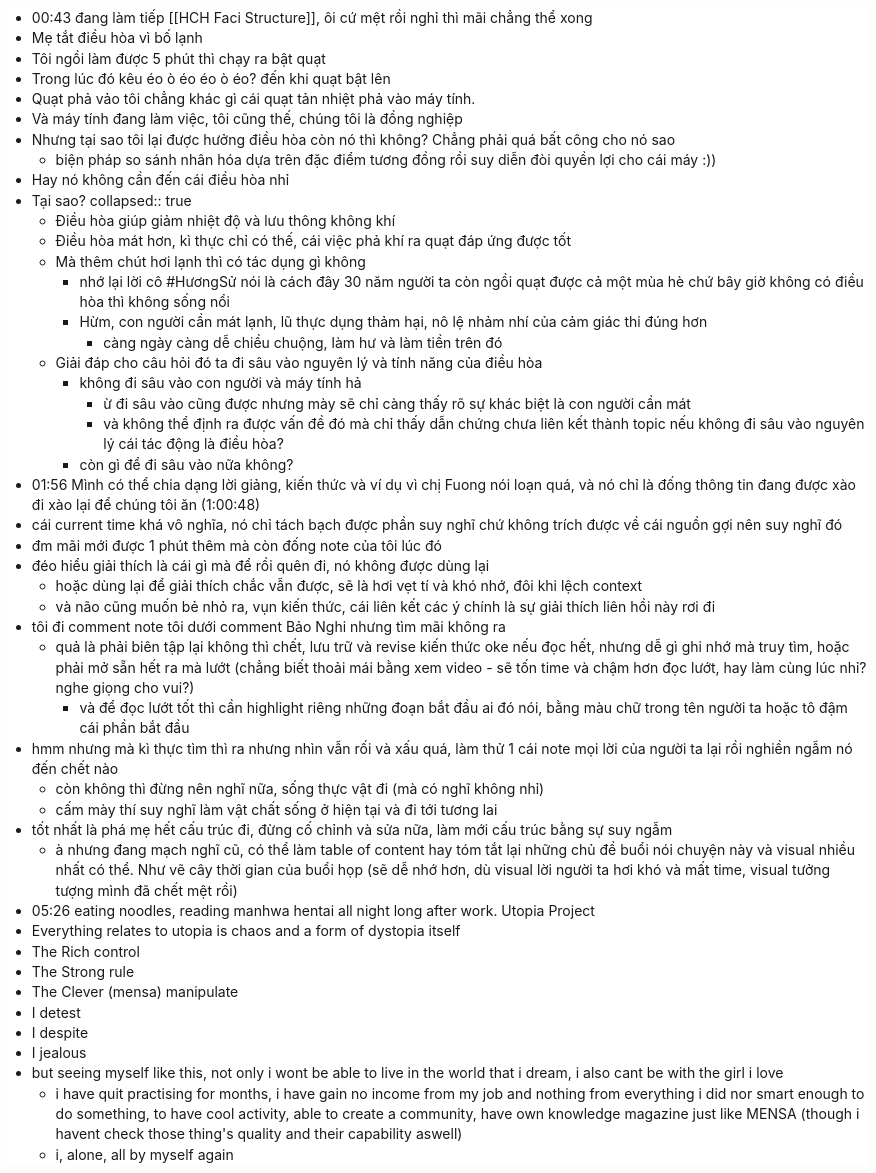 - 00:43 đang làm tiếp [[HCH Faci Structure]], ôi cứ mệt rồi nghỉ thì mãi chẳng thể xong
- Mẹ tắt điều hòa vì bố lạnh
- Tôi ngồi làm được 5 phút thì chạy ra bật quạt
- Trong lúc đó kêu éo ò éo éo ò éo? đến khi quạt bật lên
- Quạt phả vảo tôi chẳng khác gì cái quạt tản nhiệt phả vào máy tính.
- Và máy tính đang làm việc, tôi cũng thế, chúng tôi là đồng nghiệp
- Nhưng tại sao tôi lại được hưởng điều hòa còn nó thì không? Chẳng phải quá bất công cho nó sao
	- biện pháp so sánh nhân hóa dựa trên đặc điểm tương đồng rồi suy diễn đòi quyền lợi cho cái máy :))
- Hay nó không cần đến cái điều hòa nhỉ
- Tại sao?
  collapsed:: true
	- Điều hòa giúp giảm nhiệt độ và lưu thông không khí
	- Điều hòa mát hơn, kì thực chỉ có thế, cái việc phả khí ra quạt đáp ứng được tốt
	- Mà thêm chút hơi lạnh thì có tác dụng gì không
		- nhớ lại lời cô #HươngSử nói là cách đây 30 năm người ta còn ngồi quạt được cả một mùa hè chứ bây giờ không có điều hòa thì không sống nổi
		- Hừm, con người cần mát lạnh, lũ thực dụng thảm hại, nô lệ nhảm nhí của cảm giác thi đúng hơn
			- càng ngày càng dễ chiều chuộng, làm hư và làm tiền trên đó
	- Giải đáp cho câu hỏi đó ta đi sâu vào nguyên lý và tính năng của điều hòa
		- không đi sâu vào con người và máy tính hả
			- ừ đi sâu vào cũng được nhưng mày sẽ chỉ càng thấy rõ sự khác biệt là con người cần mát
			- và không thể định ra được vấn đề đó mà chỉ thấy dẫn chứng chưa liên kết thành topic nếu không đi sâu vào nguyên lý cái tác động là điều hòa?
		- còn gì để đi sâu vào nữa không?
- 01:56 Mình có thể chia dạng lời giảng, kiến thức và ví dụ vì chị Fuong nói loạn quá, và nó chỉ là đống thông tin đang được xào đi xào lại để chúng tôi ăn (1:00:48)
- cái current time khá vô nghĩa, nó chỉ tách bạch được phần suy nghĩ chứ không trích được về cái nguồn gợi nên suy nghĩ đó
- đm mãi mới được 1 phút thêm mà còn đống note của tôi lúc đó
- đéo hiểu giải thích là cái gì mà để rồi quên đi, nó không được dùng lại
	- hoặc dùng lại để giải thích chắc vẫn được, sẽ là hơi vẹt tí và khó nhớ, đôi khi lệch context
	- và não cũng muốn bẻ nhỏ ra, vụn kiến thức, cái liên kết các ý chính là sự giải thích liên hồi này rơi đi
- tôi đi comment note tôi dưới comment Bảo Nghi nhưng tìm mãi không ra
	- quả là phải biên tập lại không thì chết, lưu trữ và revise kiến thức oke nếu đọc hết, nhưng dễ gì ghi nhớ mà truy tìm, hoặc phải mở sẵn hết ra mà lướt (chẳng biết thoải mái bằng xem video - sẽ tốn time và chậm hơn đọc lướt, hay làm cùng lúc nhỉ? nghe giọng cho vui?)
		- và để đọc lướt tốt thì cần highlight riêng những đoạn bắt đầu ai đó nói, bằng màu chữ trong tên người ta hoặc tô đậm cái phần bắt đầu
- hmm nhưng mà kì thực tìm thì ra nhưng nhìn vẫn rối và xấu quá, làm thử 1 cái note mọi lời của người ta lại rồi nghiền ngẫm nó đến chết nào
	- còn không thì đừng nên nghĩ nữa, sống thực vật đi (mà có nghĩ không nhỉ)
	- cấm mày thí suy nghĩ làm vật chất sống ở hiện tại và đi tới tương lai
- tốt nhất là phá mẹ hết cấu trúc đi, đừng cố chỉnh và sửa nữa, làm mới cấu trúc bằng sự suy ngẫm
	- à nhưng đang mạch nghĩ cũ, có thể làm table of content hay tóm tắt lại những chủ đề buổi nói chuyện này và visual nhiều nhất có thể. Như vẽ cây thời gian của buổi họp (sẽ dễ nhớ hơn, dù visual lời người ta hơi khó và mất time, visual tưởng tượng mình đã chết mệt rồi)
- 05:26 eating noodles, reading manhwa hentai all night long after work. Utopia Project
- Everything relates to utopia is chaos and a form of dystopia itself
- The Rich control
- The Strong rule
- The Clever (mensa) manipulate
- I detest
- I despite
- I jealous
- but seeing myself like this, not only i wont be able to live in the world that i dream, i also cant be with the girl i love
	- i have quit practising for months, i have gain no income from my job and nothing from everything i did nor smart enough to do something, to have cool activity, able to create a community, have own knowledge magazine just like MENSA (though i havent check those thing's quality and their capability aswell)
	- i, alone, all by myself again